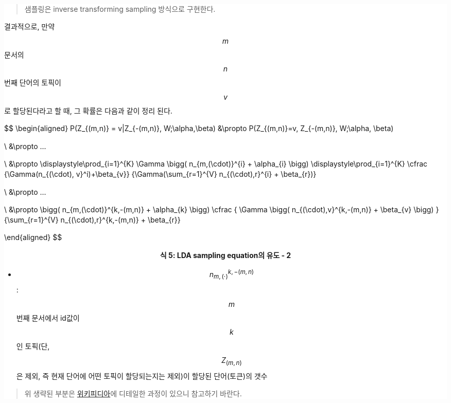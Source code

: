 > 샘플링은 inverse transforming sampling 방식으로 구현한다.

결과적으로, 만약 $$m$$문서의 $$n$$번째 단어의 토픽이 $$v$$로 할당된다라고 할 때, 그 확률은 다음과 같이 정리 된다.

$$
\begin{aligned}
P(Z_{(m,n)} = v|Z_{-(m,n)}, W;\alpha,\beta)
&\propto
P(Z_{(m,n)}=v, Z_{-(m,n)}, W;\alpha, \beta)

\\ &\propto ...

\\ &\propto
\displaystyle\prod_{i=1}^{K} \Gamma \bigg( n_{m,(\cdot)}^{i} + \alpha_{i} \bigg)
\displaystyle\prod_{i=1}^{K} \cfrac {\Gamma(n_{(\cdot), v}^i)+\beta_{v}} {\Gamma(\sum_{r=1}^{V} n_{(\cdot),r}^{i} + \beta_{r})}

\\ &\propto ...

\\ &\propto
\bigg( n_{m,(\cdot)}^{k,-(m,n)} + \alpha_{k} \bigg) \cfrac { \Gamma \bigg( n_{(\cdot),v}^{k,-(m,n)} + \beta_{v} \bigg) } {\sum_{r=1}^{V}  n_{(\cdot),r}^{k,-(m,n)} + \beta_{r}}

\end{aligned}
$$

<figcaption align="center">
  <b>식 5: LDA sampling equation의 유도 - 2</b>
</figcaption>

- $$n_{m,(\cdot)}^{k, -(m,n)}$$: $$m$$번째 문서에서 id값이 $$k$$인 토픽(단, $$Z_(m,n)$$은 제외, 즉 현재 단어에 어떤 토픽이 할당되는지는 제외)이 할당된 단어(토큰)의 갯수 

> 위 생략된 부분은 [위키피디아](https://en.wikipedia.org/wiki/Latent_Dirichlet_allocation)에 디테일한 과정이 있으니 참고하기 바란다.